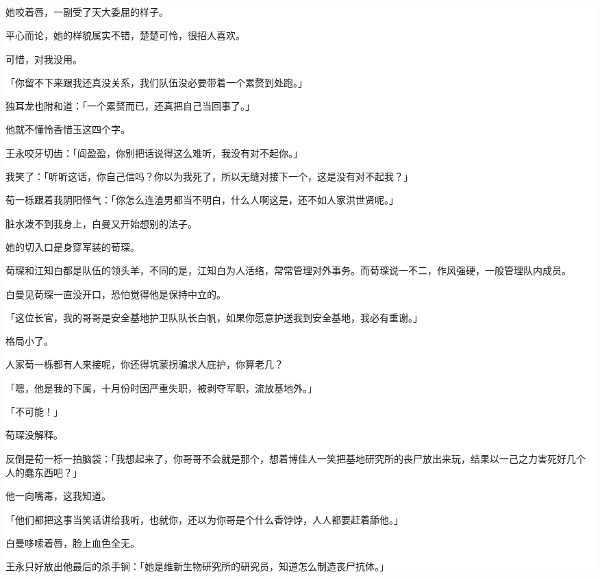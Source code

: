 
她咬着唇，一副受了天大委屈的样子。


平心而论，她的样貌属实不错，楚楚可怜，很招人喜欢。


可惜，对我没用。


「你留不下来跟我还真没关系，我们队伍没必要带着一个累赘到处跑。」


独耳龙也附和道：「一个累赘而已，还真把自己当回事了。」


他就不懂怜香惜玉这四个字。


王永咬牙切齿：「阎盈盈，你别把话说得这么难听，我没有对不起你。」


我笑了：「听听这话，你自己信吗？你以为我死了，所以无缝对接下一个，这是没有对不起我？」


荀一栎跟着我阴阳怪气：「你怎么连渣男都当不明白，什么人啊这是，还不如人家洪世贤呢。」


脏水泼不到我身上，白曼又开始想别的法子。


她的切入口是身穿军装的荀琛。


荀琛和江知白都是队伍的领头羊，不同的是，江知白为人活络，常常管理对外事务。而荀琛说一不二，作风强硬，一般管理队内成员。


白曼见荀琛一直没开口，恐怕觉得他是保持中立的。


「这位长官，我的哥哥是安全基地护卫队队长白帆，如果你愿意护送我到安全基地，我必有重谢。」


格局小了。


人家荀一栎都有人来接呢，你还得坑蒙拐骗求人庇护，你算老几？


「嗯，他是我的下属，十月份时因严重失职，被剥夺军职，流放基地外。」


「不可能！」


荀琛没解释。


反倒是荀一栎一拍脑袋：「我想起来了，你哥哥不会就是那个，想着博佳人一笑把基地研究所的丧尸放出来玩，结果以一己之力害死好几个人的蠢东西吧？」


他一向嘴毒，这我知道。


「他们都把这事当笑话讲给我听，也就你，还以为你哥是个什么香饽饽，人人都要赶着舔他。」


白曼哆嗦着唇，脸上血色全无。


王永只好放出他最后的杀手锏：「她是维新生物研究所的研究员，知道怎么制造丧尸抗体。」

